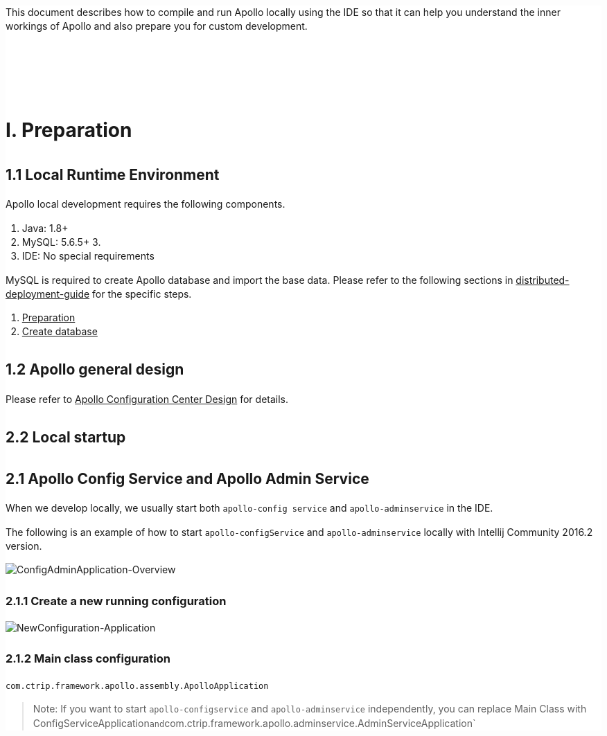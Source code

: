 This document describes how to compile and run Apollo locally using the IDE so that it can help you understand the inner workings of Apollo and also prepare you for custom development.

# &nbsp;

# I. Preparation

## 1.1 Local Runtime Environment

Apollo local development requires the following components.

1. Java: 1.8+
2. MySQL: 5.6.5+ 3.
3. IDE: No special requirements

MySQL is required to create Apollo database and import the base data.
Please refer to the following sections in [distributed-deployment-guide](en/deployment/distributed-deployment-guide) for the specific steps.

1. [Preparation](en/deployment/distributed-deployment-guide#i.-Preparation)
2. [Create database](en/deployment/distributed-deployment-guide#_21-Creating-the-database)

## 1.2 Apollo general design

Please refer to [Apollo Configuration Center Design](en/design/apollo-design) for details.

## 2.2 Local startup

## 2.1 Apollo Config Service and Apollo Admin Service

When we develop locally, we usually start both `apollo-config service` and `apollo-adminservice` in the IDE.

The following is an example of how to start `apollo-configService` and `apollo-adminservice` locally with Intellij Community 2016.2 version.

![ConfigAdminApplication-Overview](https://cdn.jsdelivr.net/gh/apolloconfig/apollo@master/doc/images/local-development/ConfigAdminApplication-Overview.png)

### 2.1.1 Create a new running configuration

![NewConfiguration-Application](https://cdn.jsdelivr.net/gh/apolloconfig/apollo@master/doc/images/local-development/NewConfiguration-Application.png)

### 2.1.2 Main class configuration

`com.ctrip.framework.apollo.assembly.ApolloApplication`

> Note: If you want to start `apollo-configservice` and `apollo-adminservice` independently, you can replace Main Class with
> ConfigServiceApplication` and
> `com.ctrip.framework.apollo.adminservice.AdminServiceApplication`
